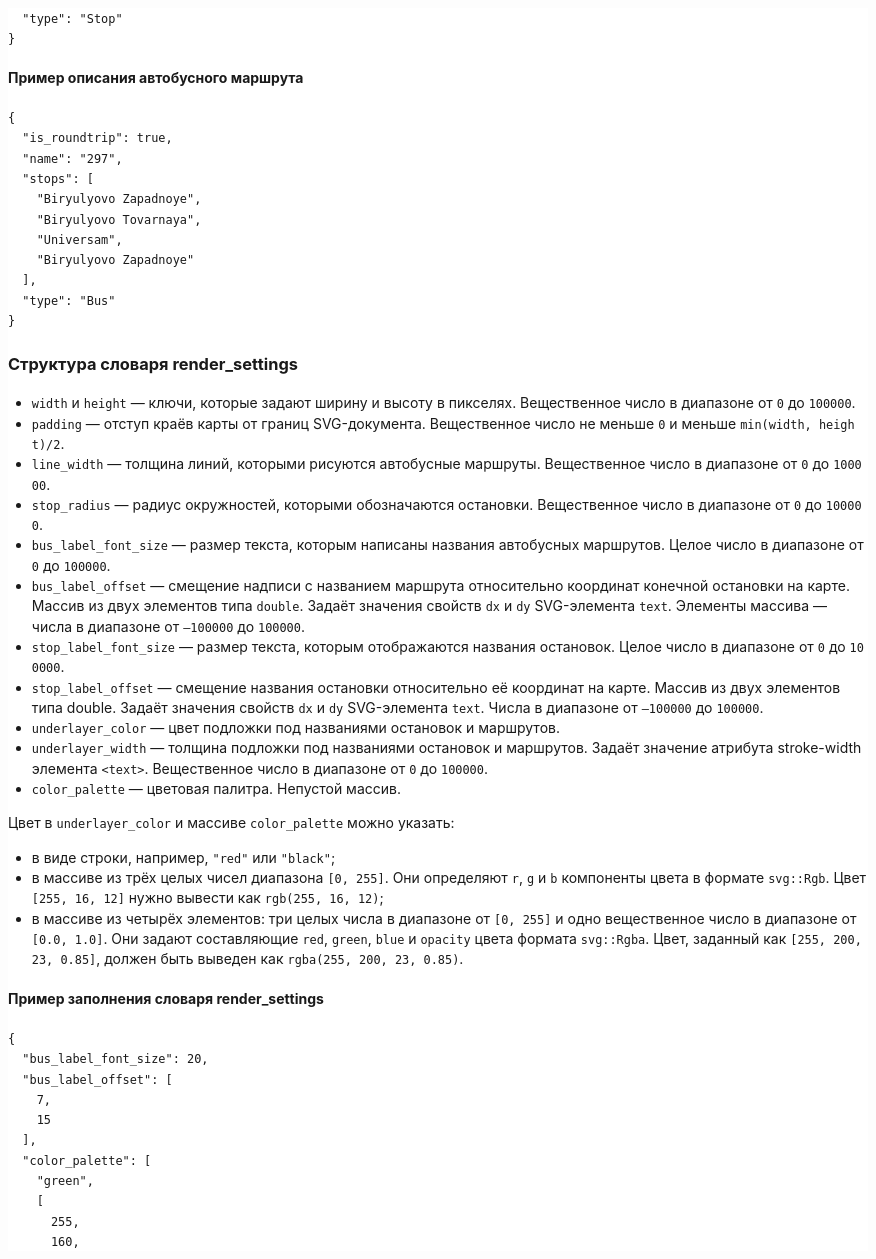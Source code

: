 ```
  "type": "Stop"
}
```
#### Пример описания автобусного маршрута
```
{
  "is_roundtrip": true,
  "name": "297",
  "stops": [
    "Biryulyovo Zapadnoye",
    "Biryulyovo Tovarnaya",
    "Universam",
    "Biryulyovo Zapadnoye"
  ],
  "type": "Bus"
}
```
### Структура словаря render_settings
- `width` и `height` — ключи, которые задают ширину и высоту в пикселях. Вещественное число в диапазоне от `0` до `100000`.
- `padding` — отступ краёв карты от границ SVG-документа. Вещественное число не меньше `0` и меньше `min(width, height)/2`.
- `line_width` — толщина линий, которыми рисуются автобусные маршруты. Вещественное число в диапазоне от `0` до `100000`.
- `stop_radius` — радиус окружностей, которыми обозначаются остановки. Вещественное число в диапазоне от `0` до `100000`.
- `bus_label_font_size` — размер текста, которым написаны названия автобусных маршрутов. Целое число в диапазоне от `0` до `100000`.
- `bus_label_offset` — смещение надписи с названием маршрута относительно координат конечной остановки на карте. Массив из двух элементов типа `double`. Задаёт значения свойств `dx` и `dy` SVG-элемента `text`. Элементы массива — числа в диапазоне от `–100000` до `100000`.
- `stop_label_font_size` — размер текста, которым отображаются названия остановок. Целое число в диапазоне от `0` до `100000`.
- `stop_label_offset` — смещение названия остановки относительно её координат на карте. Массив из двух элементов типа double. Задаёт значения свойств `dx` и `dy` SVG-элемента `text`. Числа в диапазоне от `–100000` до `100000`.
- `underlayer_color` — цвет подложки под названиями остановок и маршрутов.
- `underlayer_width` — толщина подложки под названиями остановок и маршрутов. Задаёт значение атрибута stroke-width элемента `<text>`. Вещественное число в диапазоне от `0` до `100000`.
- `color_palette` — цветовая палитра. Непустой массив.

Цвет в `underlayer_color` и массиве `color_palette` можно указать:
- в виде строки, например, `"red"` или `"black"`;
- в массиве из трёх целых чисел диапазона `[0, 255]`. Они определяют `r`, `g` и `b` компоненты цвета в формате `svg::Rgb`. Цвет `[255, 16, 12]` нужно вывести как `rgb(255, 16, 12)`;
- в массиве из четырёх элементов: три целых числа в диапазоне от `[0, 255]` и одно вещественное число в диапазоне от `[0.0, 1.0]`. Они задают составляющие `red`, `green`, `blue` и `opacity` цвета формата `svg::Rgba`. Цвет, заданный как `[255, 200, 23, 0.85]`, должен быть выведен как `rgba(255, 200, 23, 0.85)`.
#### Пример заполнения словаря render_settings
```
{
  "bus_label_font_size": 20,
  "bus_label_offset": [
    7,
    15
  ],
  "color_palette": [
    "green",
    [
      255,
      160,
```